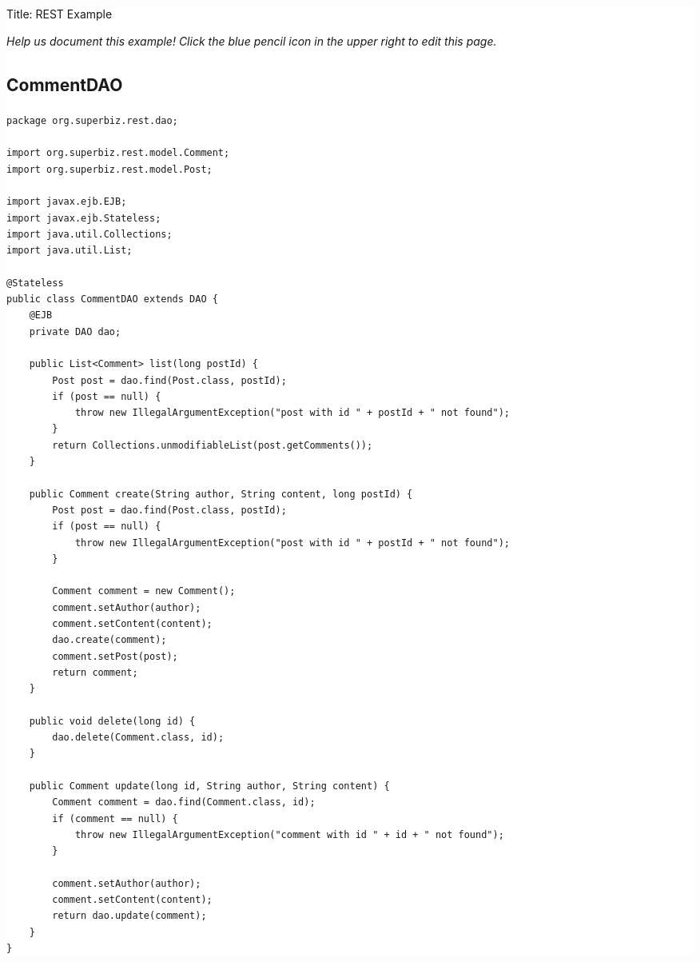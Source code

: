 Title: REST Example

*Help us document this example! Click the blue pencil icon in the upper right to edit this page.*

## CommentDAO

    package org.superbiz.rest.dao;
    
    import org.superbiz.rest.model.Comment;
    import org.superbiz.rest.model.Post;
    
    import javax.ejb.EJB;
    import javax.ejb.Stateless;
    import java.util.Collections;
    import java.util.List;
    
    @Stateless
    public class CommentDAO extends DAO {
        @EJB
        private DAO dao;
    
        public List<Comment> list(long postId) {
            Post post = dao.find(Post.class, postId);
            if (post == null) {
                throw new IllegalArgumentException("post with id " + postId + " not found");
            }
            return Collections.unmodifiableList(post.getComments());
        }
    
        public Comment create(String author, String content, long postId) {
            Post post = dao.find(Post.class, postId);
            if (post == null) {
                throw new IllegalArgumentException("post with id " + postId + " not found");
            }
    
            Comment comment = new Comment();
            comment.setAuthor(author);
            comment.setContent(content);
            dao.create(comment);
            comment.setPost(post);
            return comment;
        }
    
        public void delete(long id) {
            dao.delete(Comment.class, id);
        }
    
        public Comment update(long id, String author, String content) {
            Comment comment = dao.find(Comment.class, id);
            if (comment == null) {
                throw new IllegalArgumentException("comment with id " + id + " not found");
            }
    
            comment.setAuthor(author);
            comment.setContent(content);
            return dao.update(comment);
        }
    }
